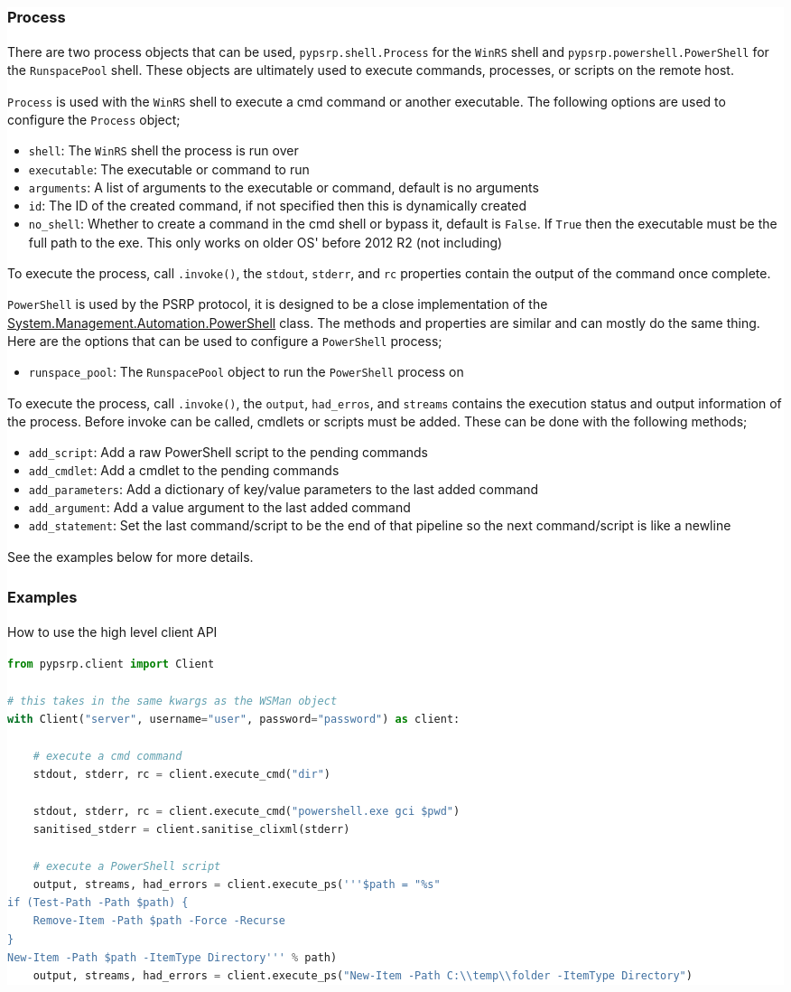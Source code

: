 ### Process

There are two process objects that can be used, `pypsrp.shell.Process` for the
`WinRS` shell and `pypsrp.powershell.PowerShell` for the `RunspacePool` shell.
These objects are ultimately used to execute commands, processes, or scripts on
the remote host.

`Process` is used with the `WinRS` shell to execute a cmd command or another
executable. The following options are used to configure the `Process` object;

* `shell`: The `WinRS` shell the process is run over
* `executable`: The executable or command to run
* `arguments`: A list of arguments to the executable or command, default is no arguments
* `id`: The ID of the created command, if not specified then this is dynamically created
* `no_shell`: Whether to create a command in the cmd shell or bypass it, default is `False`. If `True` then the executable must be the full path to the exe. This only works on older OS' before 2012 R2 (not including)

To execute the process, call `.invoke()`, the `stdout`, `stderr`, and `rc`
properties contain the output of the command once complete.

`PowerShell` is used by the PSRP protocol, it is designed to be a close
implementation of the
[System.Management.Automation.PowerShell](https://docs.microsoft.com/en-us/dotnet/api/system.management.automation.powershell?view=powershellsdk-1.1.0)
class. The methods and properties are similar and can mostly do the same thing.
Here are the options that can be used to configure a `PowerShell` process;

* `runspace_pool`: The `RunspacePool` object to run the `PowerShell` process on

To execute the process, call `.invoke()`, the `output`, `had_erros`, and
`streams` contains the execution status and output information of the process.
Before invoke can be called, cmdlets or scripts must be added. These can be
done with the following methods;

* `add_script`: Add a raw PowerShell script to the pending commands
* `add_cmdlet`: Add a cmdlet to the pending commands
* `add_parameters`: Add a dictionary of key/value parameters to the last added command
* `add_argument`: Add a value argument to the last added command
* `add_statement`: Set the last command/script to be the end of that pipeline so the next command/script is like a newline

See the examples below for more details.

### Examples

How to use the high level client API

```python
from pypsrp.client import Client

# this takes in the same kwargs as the WSMan object
with Client("server", username="user", password="password") as client:

    # execute a cmd command
    stdout, stderr, rc = client.execute_cmd("dir")

    stdout, stderr, rc = client.execute_cmd("powershell.exe gci $pwd")
    sanitised_stderr = client.sanitise_clixml(stderr)

    # execute a PowerShell script
    output, streams, had_errors = client.execute_ps('''$path = "%s"
if (Test-Path -Path $path) {
    Remove-Item -Path $path -Force -Recurse
}
New-Item -Path $path -ItemType Directory''' % path)
    output, streams, had_errors = client.execute_ps("New-Item -Path C:\\temp\\folder -ItemType Directory")
```